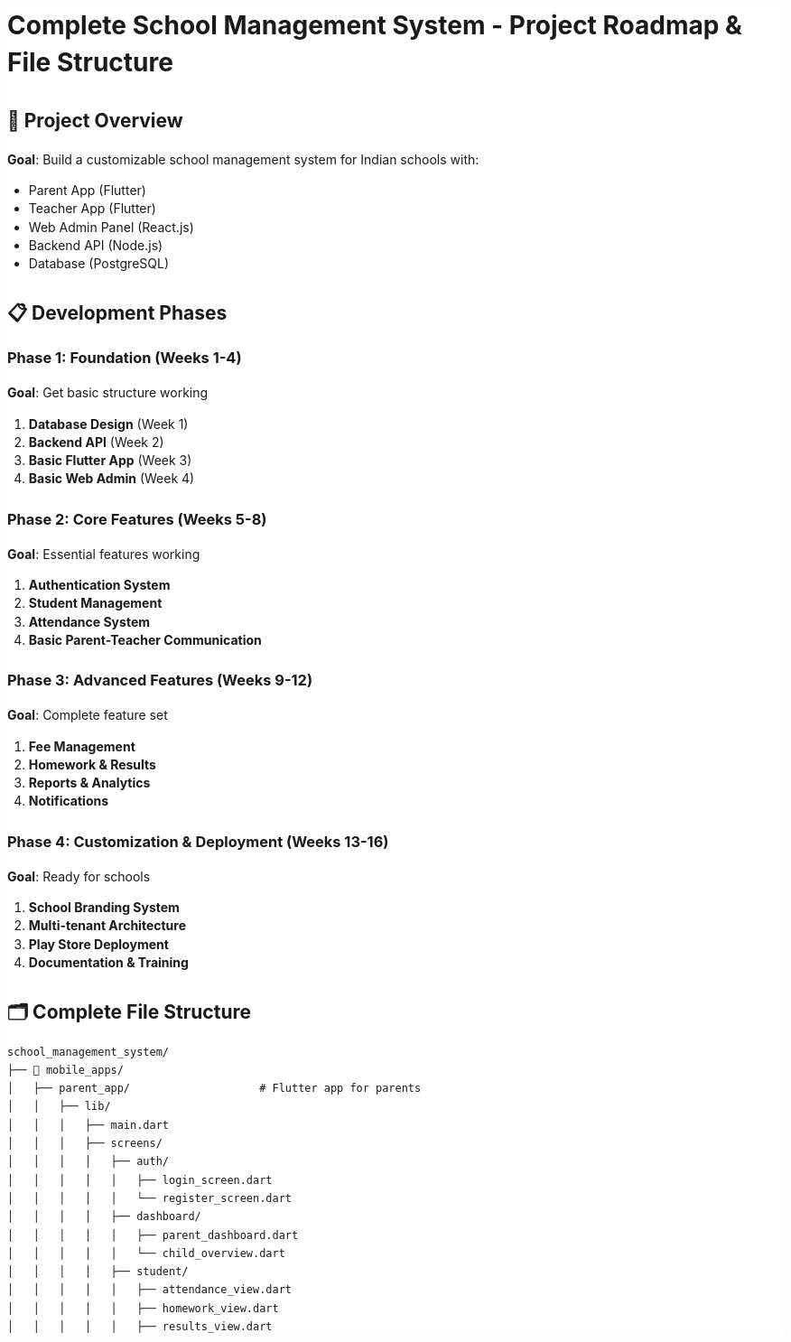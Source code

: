 # Complete School Management System - Project Roadmap & File Structure

## 🎯 Project Overview
**Goal**: Build a customizable school management system for Indian schools with:
- Parent App (Flutter)
- Teacher App (Flutter) 
- Web Admin Panel (React.js)
- Backend API (Node.js)
- Database (PostgreSQL)

## 📋 Development Phases

### Phase 1: Foundation (Weeks 1-4)
**Goal**: Get basic structure working
1. **Database Design** (Week 1)
2. **Backend API** (Week 2)
3. **Basic Flutter App** (Week 3)
4. **Basic Web Admin** (Week 4)

### Phase 2: Core Features (Weeks 5-8)
**Goal**: Essential features working
1. **Authentication System**
2. **Student Management**
3. **Attendance System**
4. **Basic Parent-Teacher Communication**

### Phase 3: Advanced Features (Weeks 9-12)
**Goal**: Complete feature set
1. **Fee Management**
2. **Homework & Results**
3. **Reports & Analytics**
4. **Notifications**

### Phase 4: Customization & Deployment (Weeks 13-16)
**Goal**: Ready for schools
1. **School Branding System**
2. **Multi-tenant Architecture**
3. **Play Store Deployment**
4. **Documentation & Training**

## 🗂️ Complete File Structure

```
school_management_system/
├── 📱 mobile_apps/
│   ├── parent_app/                    # Flutter app for parents
│   │   ├── lib/
│   │   │   ├── main.dart
│   │   │   ├── screens/
│   │   │   │   ├── auth/
│   │   │   │   │   ├── login_screen.dart
│   │   │   │   │   └── register_screen.dart
│   │   │   │   ├── dashboard/
│   │   │   │   │   ├── parent_dashboard.dart
│   │   │   │   │   └── child_overview.dart
│   │   │   │   ├── student/
│   │   │   │   │   ├── attendance_view.dart
│   │   │   │   │   ├── homework_view.dart
│   │   │   │   │   ├── results_view.dart
```